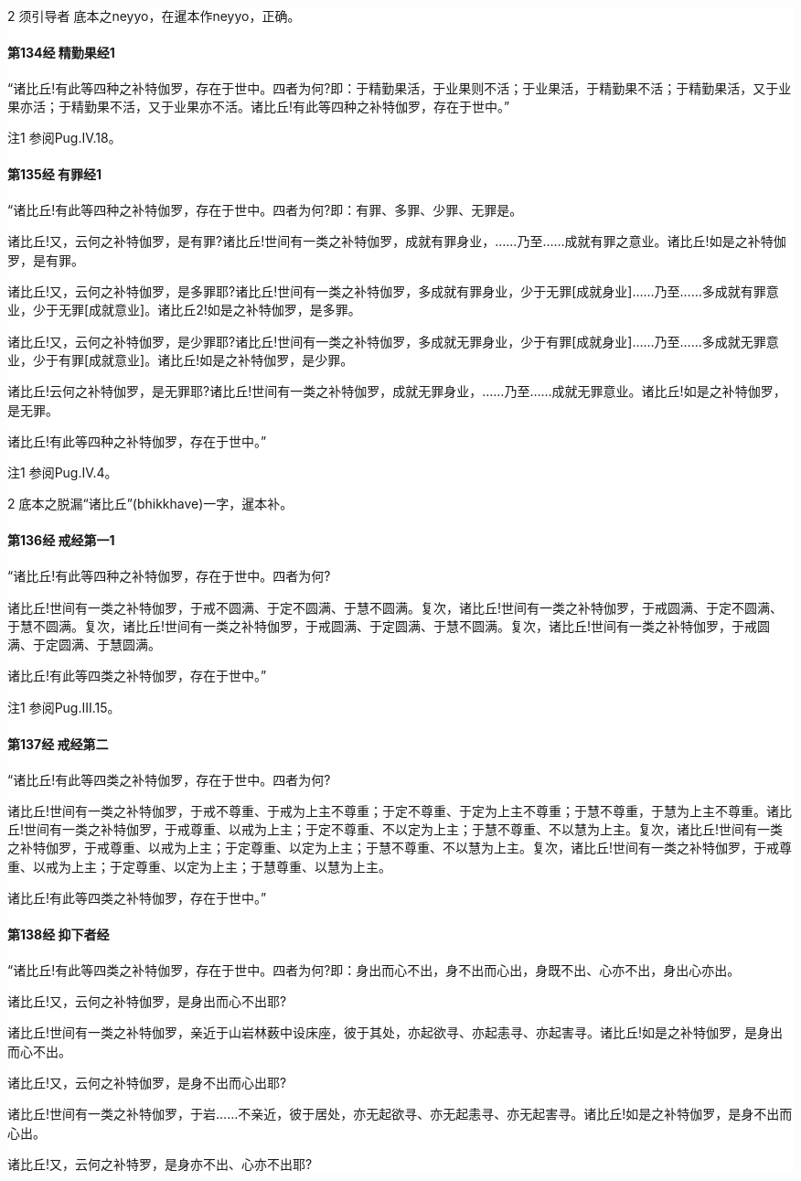 2 须引导者 底本之neyyo，在暹本作neyyo，正确。

#### 第134经 精勤果经1

“诸比丘!有此等四种之补特伽罗，存在于世中。四者为何?即：于精勤果活，于业果则不活；于业果活，于精勤果不活；于精勤果活，又于业果亦活；于精勤果不活，又于业果亦不活。诸比丘!有此等四种之补特伽罗，存在于世中。”

注1 参阅Pug.IV.18。

#### 第135经 有罪经1

“诸比丘!有此等四种之补特伽罗，存在于世中。四者为何?即：有罪、多罪、少罪、无罪是。

诸比丘!又，云何之补特伽罗，是有罪?诸比丘!世间有一类之补特伽罗，成就有罪身业，……乃至……成就有罪之意业。诸比丘!如是之补特伽罗，是有罪。

诸比丘!又，云何之补特伽罗，是多罪耶?诸比丘!世间有一类之补特伽罗，多成就有罪身业，少于无罪[成就身业]……乃至……多成就有罪意业，少于无罪[成就意业]。诸比丘2!如是之补特伽罗，是多罪。

诸比丘!又，云何之补特伽罗，是少罪耶?诸比丘!世间有一类之补特伽罗，多成就无罪身业，少于有罪[成就身业]……乃至……多成就无罪意业，少于有罪[成就意业]。诸比丘!如是之补特伽罗，是少罪。

诸比丘!云何之补特伽罗，是无罪耶?诸比丘!世间有一类之补特伽罗，成就无罪身业，……乃至……成就无罪意业。诸比丘!如是之补特伽罗，是无罪。

诸比丘!有此等四种之补特伽罗，存在于世中。”

注1 参阅Pug.IV.4。

2 底本之脱漏“诸比丘”(bhikkhave)一字，暹本补。

#### 第136经 戒经第一1

“诸比丘!有此等四种之补特伽罗，存在于世中。四者为何?

诸比丘!世间有一类之补特伽罗，于戒不圆满、于定不圆满、于慧不圆满。复次，诸比丘!世间有一类之补特伽罗，于戒圆满、于定不圆满、于慧不圆满。复次，诸比丘!世间有一类之补特伽罗，于戒圆满、于定圆满、于慧不圆满。复次，诸比丘!世间有一类之补特伽罗，于戒圆满、于定圆满、于慧圆满。

诸比丘!有此等四类之补特伽罗，存在于世中。”

注1 参阅Pug.III.15。

#### 第137经 戒经第二

“诸比丘!有此等四类之补特伽罗，存在于世中。四者为何?

诸比丘!世间有一类之补特伽罗，于戒不尊重、于戒为上主不尊重；于定不尊重、于定为上主不尊重；于慧不尊重，于慧为上主不尊重。诸比丘!世间有一类之补特伽罗，于戒尊重、以戒为上主；于定不尊重、不以定为上主；于慧不尊重、不以慧为上主。复次，诸比丘!世间有一类之补特伽罗，于戒尊重、以戒为上主；于定尊重、以定为上主；于慧不尊重、不以慧为上主。复次，诸比丘!世间有一类之补特伽罗，于戒尊重、以戒为上主；于定尊重、以定为上主；于慧尊重、以慧为上主。

诸比丘!有此等四类之补特伽罗，存在于世中。”

#### 第138经 抑下者经

“诸比丘!有此等四类之补特伽罗，存在于世中。四者为何?即：身出而心不出，身不出而心出，身既不出、心亦不出，身出心亦出。

诸比丘!又，云何之补特伽罗，是身出而心不出耶?

诸比丘!世间有一类之补特伽罗，亲近于山岩林薮中设床座，彼于其处，亦起欲寻、亦起恚寻、亦起害寻。诸比丘!如是之补特伽罗，是身出而心不出。

诸比丘!又，云何之补特伽罗，是身不出而心出耶?

诸比丘!世间有一类之补特伽罗，于岩……不亲近，彼于居处，亦无起欲寻、亦无起恚寻、亦无起害寻。诸比丘!如是之补特伽罗，是身不出而心出。

诸比丘!又，云何之补特罗，是身亦不出、心亦不出耶?
